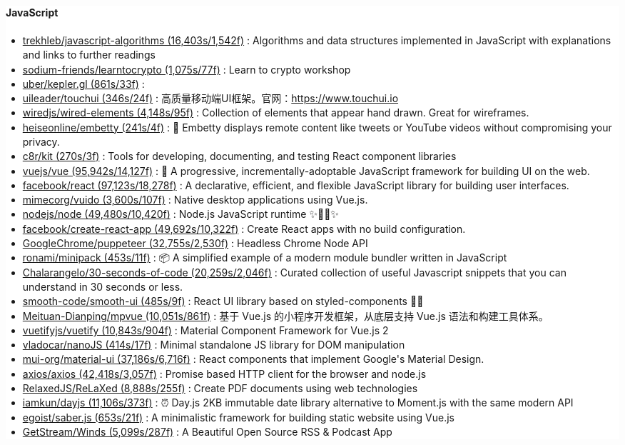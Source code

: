 #### JavaScript
* [trekhleb/javascript-algorithms (16,403s/1,542f)](https://github.com/trekhleb/javascript-algorithms) : Algorithms and data structures implemented in JavaScript with explanations and links to further readings
* [sodium-friends/learntocrypto (1,075s/77f)](https://github.com/sodium-friends/learntocrypto) : Learn to crypto workshop
* [uber/kepler.gl (861s/33f)](https://github.com/uber/kepler.gl) : 
* [uileader/touchui (346s/24f)](https://github.com/uileader/touchui) : 高质量移动端UI框架。官网：https://www.touchui.io
* [wiredjs/wired-elements (4,148s/95f)](https://github.com/wiredjs/wired-elements) : Collection of elements that appear hand drawn. Great for wireframes.
* [heiseonline/embetty (241s/4f)](https://github.com/heiseonline/embetty) : 🐙 Embetty displays remote content like tweets or YouTube videos without compromising your privacy.
* [c8r/kit (270s/3f)](https://github.com/c8r/kit) : Tools for developing, documenting, and testing React component libraries
* [vuejs/vue (95,942s/14,127f)](https://github.com/vuejs/vue) : 🖖 A progressive, incrementally-adoptable JavaScript framework for building UI on the web.
* [facebook/react (97,123s/18,278f)](https://github.com/facebook/react) : A declarative, efficient, and flexible JavaScript library for building user interfaces.
* [mimecorg/vuido (3,600s/107f)](https://github.com/mimecorg/vuido) : Native desktop applications using Vue.js.
* [nodejs/node (49,480s/10,420f)](https://github.com/nodejs/node) : Node.js JavaScript runtime ✨🐢🚀✨
* [facebook/create-react-app (49,692s/10,322f)](https://github.com/facebook/create-react-app) : Create React apps with no build configuration.
* [GoogleChrome/puppeteer (32,755s/2,530f)](https://github.com/GoogleChrome/puppeteer) : Headless Chrome Node API
* [ronami/minipack (453s/11f)](https://github.com/ronami/minipack) : 📦 A simplified example of a modern module bundler written in JavaScript
* [Chalarangelo/30-seconds-of-code (20,259s/2,046f)](https://github.com/Chalarangelo/30-seconds-of-code) : Curated collection of useful Javascript snippets that you can understand in 30 seconds or less.
* [smooth-code/smooth-ui (485s/9f)](https://github.com/smooth-code/smooth-ui) : React UI library based on styled-components 💅🍭
* [Meituan-Dianping/mpvue (10,051s/861f)](https://github.com/Meituan-Dianping/mpvue) : 基于 Vue.js 的小程序开发框架，从底层支持 Vue.js 语法和构建工具体系。
* [vuetifyjs/vuetify (10,843s/904f)](https://github.com/vuetifyjs/vuetify) : Material Component Framework for Vue.js 2
* [vladocar/nanoJS (414s/17f)](https://github.com/vladocar/nanoJS) : Minimal standalone JS library for DOM manipulation
* [mui-org/material-ui (37,186s/6,716f)](https://github.com/mui-org/material-ui) : React components that implement Google's Material Design.
* [axios/axios (42,418s/3,057f)](https://github.com/axios/axios) : Promise based HTTP client for the browser and node.js
* [RelaxedJS/ReLaXed (8,888s/255f)](https://github.com/RelaxedJS/ReLaXed) : Create PDF documents using web technologies
* [iamkun/dayjs (11,106s/373f)](https://github.com/iamkun/dayjs) : ⏰ Day.js 2KB immutable date library alternative to Moment.js with the same modern API
* [egoist/saber.js (653s/21f)](https://github.com/egoist/saber.js) : A minimalistic framework for building static website using Vue.js
* [GetStream/Winds (5,099s/287f)](https://github.com/GetStream/Winds) : A Beautiful Open Source RSS & Podcast App

